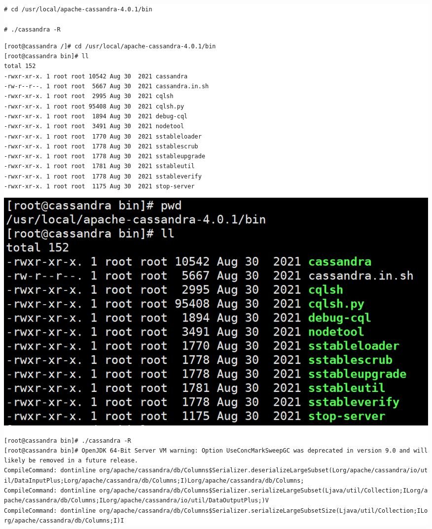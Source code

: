 ```shell
# cd /usr/local/apache-cassandra-4.0.1/bin

# ./cassandra -R
```

```shell
[root@cassandra /]# cd /usr/local/apache-cassandra-4.0.1/bin
[root@cassandra bin]# ll
total 152
-rwxr-xr-x. 1 root root 10542 Aug 30  2021 cassandra
-rw-r--r--. 1 root root  5667 Aug 30  2021 cassandra.in.sh
-rwxr-xr-x. 1 root root  2995 Aug 30  2021 cqlsh
-rwxr-xr-x. 1 root root 95408 Aug 30  2021 cqlsh.py
-rwxr-xr-x. 1 root root  1894 Aug 30  2021 debug-cql
-rwxr-xr-x. 1 root root  3491 Aug 30  2021 nodetool
-rwxr-xr-x. 1 root root  1770 Aug 30  2021 sstableloader
-rwxr-xr-x. 1 root root  1778 Aug 30  2021 sstablescrub
-rwxr-xr-x. 1 root root  1778 Aug 30  2021 sstableupgrade
-rwxr-xr-x. 1 root root  1781 Aug 30  2021 sstableutil
-rwxr-xr-x. 1 root root  1778 Aug 30  2021 sstableverify
-rwxr-xr-x. 1 root root  1175 Aug 30  2021 stop-server
```

![](/images/middleware/cassandra/cassandra-deploy-cluster/deploy-6.png)



```shell
[root@cassandra bin]# ./cassandra -R
[root@cassandra bin]# OpenJDK 64-Bit Server VM warning: Option UseConcMarkSweepGC was deprecated in version 9.0 and will likely be removed in a future release.
CompileCommand: dontinline org/apache/cassandra/db/Columns$Serializer.deserializeLargeSubset(Lorg/apache/cassandra/io/util/DataInputPlus;Lorg/apache/cassandra/db/Columns;I)Lorg/apache/cassandra/db/Columns;
CompileCommand: dontinline org/apache/cassandra/db/Columns$Serializer.serializeLargeSubset(Ljava/util/Collection;ILorg/apache/cassandra/db/Columns;ILorg/apache/cassandra/io/util/DataOutputPlus;)V
CompileCommand: dontinline org/apache/cassandra/db/Columns$Serializer.serializeLargeSubsetSize(Ljava/util/Collection;ILorg/apache/cassandra/db/Columns;I)I
```
